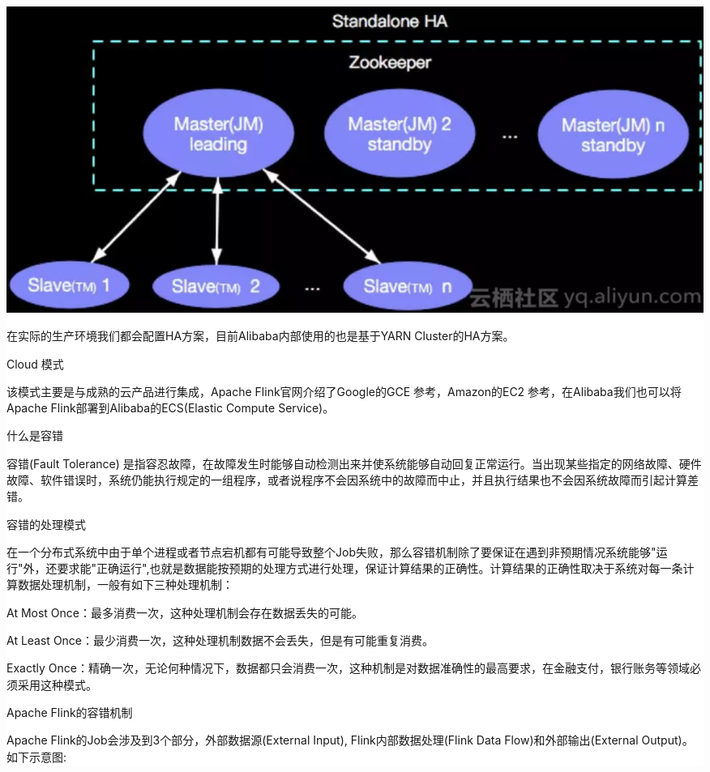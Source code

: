 ![b4efa7e407cd155208b16ab325ac06bf](images/Apache-Flink漫谈系列(1)-概述.resources/5F99E16C-1172-4E31-989B-DA7C0800D476.png)

在实际的生产环境我们都会配置HA方案，目前Alibaba内部使用的也是基于YARN Cluster的HA方案。



Cloud 模式


该模式主要是与成熟的云产品进行集成，Apache Flink官网介绍了Google的GCE 参考，Amazon的EC2 参考，在Alibaba我们也可以将Apache Flink部署到Alibaba的ECS(Elastic Compute Service)。



什么是容错


容错(Fault Tolerance) 是指容忍故障，在故障发生时能够自动检测出来并使系统能够自动回复正常运行。当出现某些指定的网络故障、硬件故障、软件错误时，系统仍能执行规定的一组程序，或者说程序不会因系统中的故障而中止，并且执行结果也不会因系统故障而引起计算差错。



容错的处理模式


在一个分布式系统中由于单个进程或者节点宕机都有可能导致整个Job失败，那么容错机制除了要保证在遇到非预期情况系统能够"运行"外，还要求能"正确运行",也就是数据能按预期的处理方式进行处理，保证计算结果的正确性。计算结果的正确性取决于系统对每一条计算数据处理机制，一般有如下三种处理机制：



At Most Once：最多消费一次，这种处理机制会存在数据丢失的可能。

At Least Once：最少消费一次，这种处理机制数据不会丢失，但是有可能重复消费。

Exactly Once：精确一次，无论何种情况下，数据都只会消费一次，这种机制是对数据准确性的最高要求，在金融支付，银行账务等领域必须采用这种模式。



Apache Flink的容错机制


Apache Flink的Job会涉及到3个部分，外部数据源(External Input), Flink内部数据处理(Flink Data Flow)和外部输出(External Output)。如下示意图:
